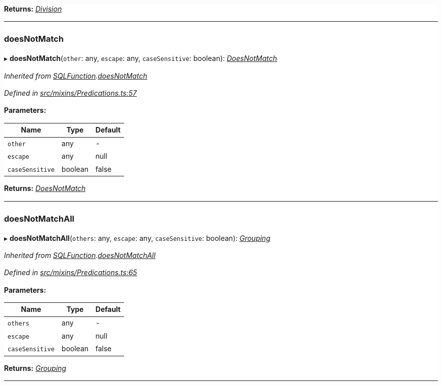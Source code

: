 **Returns:** _[Division](_nodes_division_.division.md)_

---

### doesNotMatch

▸ **doesNotMatch**(`other`: any, `escape`: any, `caseSensitive`: boolean):
_[DoesNotMatch](_nodes_doesnotmatch_.doesnotmatch.md)_

_Inherited from
[SQLFunction](_nodes_sqlfunction_.sqlfunction.md).[doesNotMatch](_nodes_sqlfunction_.sqlfunction.md#doesnotmatch)_

_Defined in
[src/mixins/Predications.ts:57](https://github.com/sequeljs/ast/blob/aa0ef0f/src/mixins/Predications.ts#L57)_

**Parameters:**

| Name            | Type    | Default |
| --------------- | ------- | ------- |
| `other`         | any     | -       |
| `escape`        | any     | null    |
| `caseSensitive` | boolean | false   |

**Returns:** _[DoesNotMatch](_nodes_doesnotmatch_.doesnotmatch.md)_

---

### doesNotMatchAll

▸ **doesNotMatchAll**(`others`: any, `escape`: any, `caseSensitive`: boolean):
_[Grouping](_nodes_grouping_.grouping.md)_

_Inherited from
[SQLFunction](_nodes_sqlfunction_.sqlfunction.md).[doesNotMatchAll](_nodes_sqlfunction_.sqlfunction.md#doesnotmatchall)_

_Defined in
[src/mixins/Predications.ts:65](https://github.com/sequeljs/ast/blob/aa0ef0f/src/mixins/Predications.ts#L65)_

**Parameters:**

| Name            | Type    | Default |
| --------------- | ------- | ------- |
| `others`        | any     | -       |
| `escape`        | any     | null    |
| `caseSensitive` | boolean | false   |

**Returns:** _[Grouping](_nodes_grouping_.grouping.md)_

---
